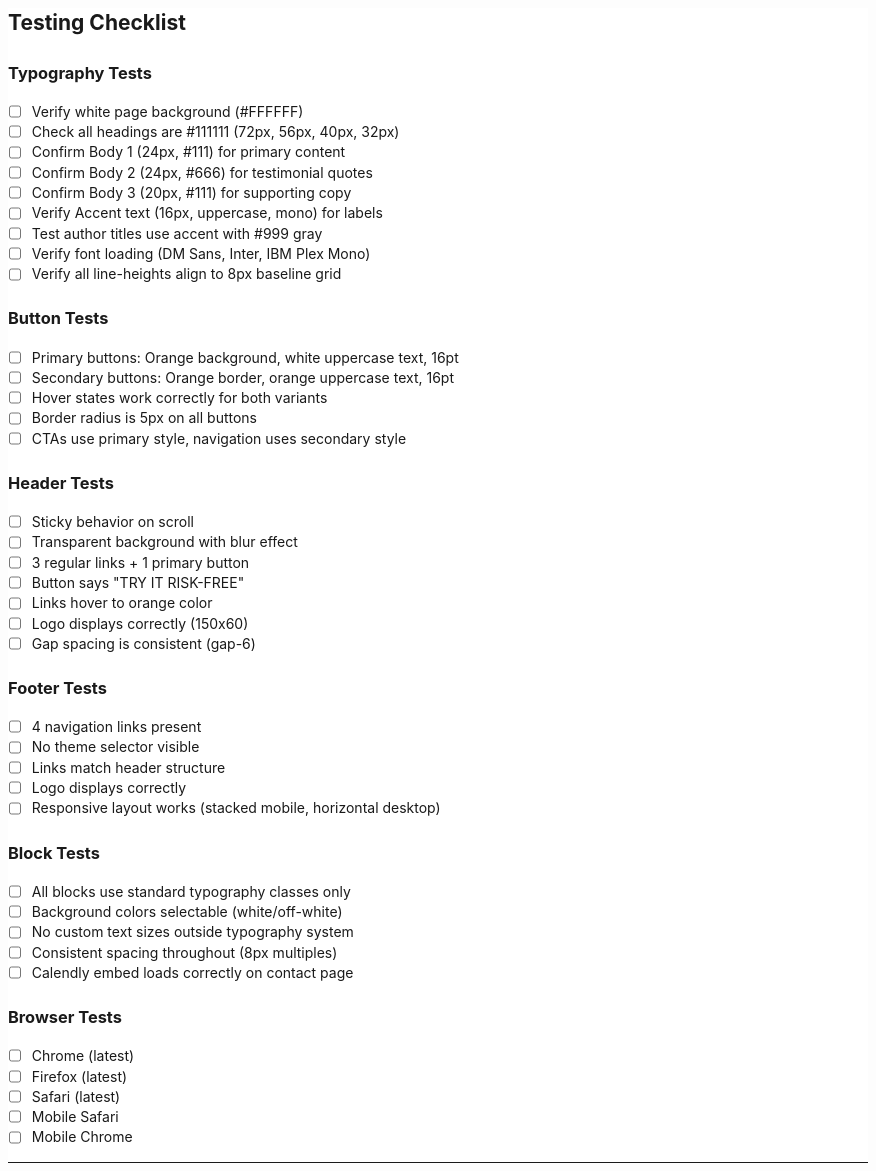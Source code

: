 
## Testing Checklist

### Typography Tests
- [ ] Verify white page background (#FFFFFF)
- [ ] Check all headings are #111111 (72px, 56px, 40px, 32px)
- [ ] Confirm Body 1 (24px, #111) for primary content
- [ ] Confirm Body 2 (24px, #666) for testimonial quotes
- [ ] Confirm Body 3 (20px, #111) for supporting copy
- [ ] Verify Accent text (16px, uppercase, mono) for labels
- [ ] Test author titles use accent with #999 gray
- [ ] Verify font loading (DM Sans, Inter, IBM Plex Mono)
- [ ] Verify all line-heights align to 8px baseline grid

### Button Tests
- [ ] Primary buttons: Orange background, white uppercase text, 16pt
- [ ] Secondary buttons: Orange border, orange uppercase text, 16pt
- [ ] Hover states work correctly for both variants
- [ ] Border radius is 5px on all buttons
- [ ] CTAs use primary style, navigation uses secondary style

### Header Tests
- [ ] Sticky behavior on scroll
- [ ] Transparent background with blur effect
- [ ] 3 regular links + 1 primary button
- [ ] Button says "TRY IT RISK-FREE"
- [ ] Links hover to orange color
- [ ] Logo displays correctly (150x60)
- [ ] Gap spacing is consistent (gap-6)

### Footer Tests
- [ ] 4 navigation links present
- [ ] No theme selector visible
- [ ] Links match header structure
- [ ] Logo displays correctly
- [ ] Responsive layout works (stacked mobile, horizontal desktop)

### Block Tests
- [ ] All blocks use standard typography classes only
- [ ] Background colors selectable (white/off-white)
- [ ] No custom text sizes outside typography system
- [ ] Consistent spacing throughout (8px multiples)
- [ ] Calendly embed loads correctly on contact page

### Browser Tests
- [ ] Chrome (latest)
- [ ] Firefox (latest)
- [ ] Safari (latest)
- [ ] Mobile Safari
- [ ] Mobile Chrome

---